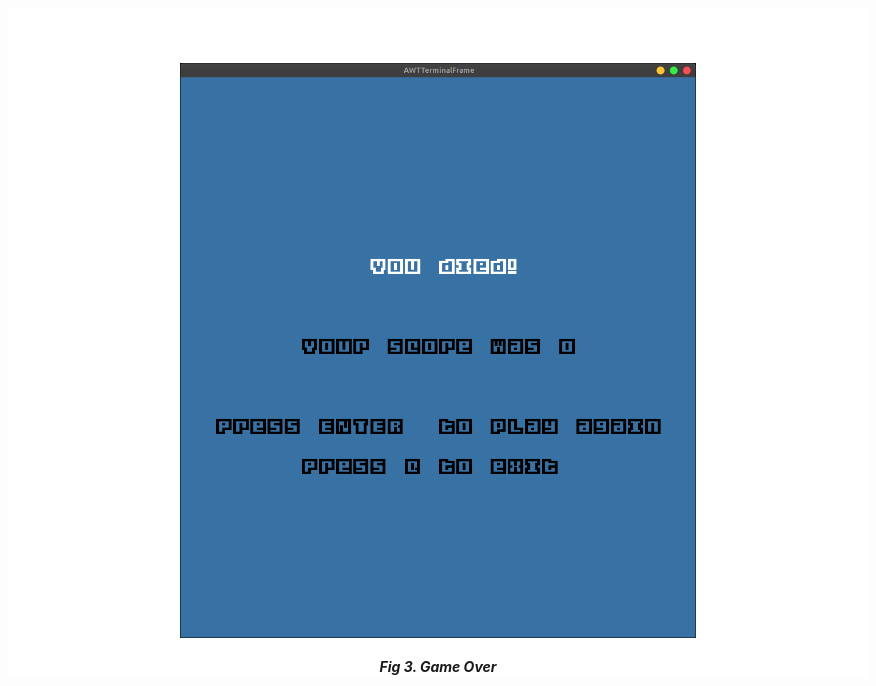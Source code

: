 <br>
<br />

<p align="center" justify="center">
  <img src="images/screenshots/endMenu.png" width=60% height=90%/>
</p>
<p align="center">
  <b><i>Fig 3. Game Over  </i></b>
</p>  
